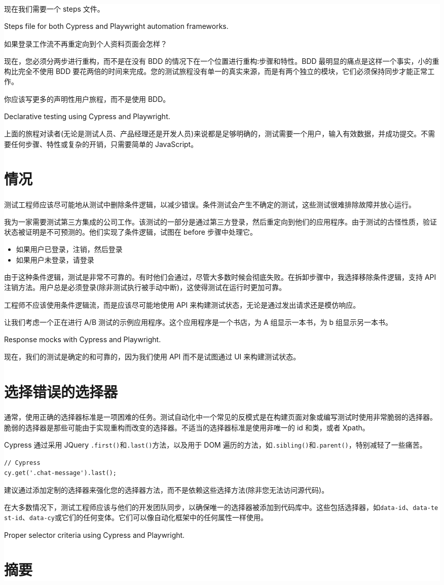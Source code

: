 现在我们需要一个 steps 文件。

Steps file for both Cypress and Playwright automation frameworks.

如果登录工作流不再重定向到个人资料页面会怎样？

现在，您必须分两步进行重构，而不是在没有 BDD 的情况下在一个位置进行重构:步骤和特性。BDD 最明显的痛点是这样一个事实，小的重构比完全不使用 BDD 要花两倍的时间来完成。您的测试旅程没有单一的真实来源，而是有两个独立的模块，它们必须保持同步才能正常工作。

你应该写更多的声明性用户旅程，而不是使用 BDD。

Declarative testing using Cypress and Playwright.

上面的旅程对读者(无论是测试人员、产品经理还是开发人员)来说都是足够明确的，测试需要一个用户，输入有效数据，并成功提交。不需要任何步骤、特性或复杂的开销，只需要简单的 JavaScript。

# 情况

测试工程师应该尽可能地从测试中删除条件逻辑，以减少错误。条件测试会产生不确定的测试，这些测试很难排除故障并放心运行。

我为一家需要测试第三方集成的公司工作。该测试的一部分是通过第三方登录，然后重定向到他们的应用程序。由于测试的古怪性质，验证状态被证明是不可预测的。他们实现了条件逻辑，试图在 before 步骤中处理它。

*   如果用户已登录，注销，然后登录
*   如果用户未登录，请登录

由于这种条件逻辑，测试是非常不可靠的。有时他们会通过，尽管大多数时候会彻底失败。在拆卸步骤中，我选择移除条件逻辑，支持 API 注销方法。用户总是必须登录(除非测试执行被手动中断)，这使得测试在运行时更加可靠。

工程师不应该使用条件逻辑流，而是应该尽可能地使用 API 来构建测试状态，无论是通过发出请求还是模仿响应。

让我们考虑一个正在进行 A/B 测试的示例应用程序。这个应用程序是一个书店，为 A 组显示一本书，为 b 组显示另一本书。

Response mocks with Cypress and Playwright.

现在，我们的测试是确定的和可靠的，因为我们使用 API 而不是试图通过 UI 来构建测试状态。

# 选择错误的选择器

通常，使用正确的选择器标准是一项困难的任务。测试自动化中一个常见的反模式是在构建页面对象或编写测试时使用非常脆弱的选择器。脆弱的选择器是那些可能由于实现重构而改变的选择器。不适当的选择器标准是使用非唯一的 id 和类，或者 Xpath。

Cypress 通过采用 JQuery `.first()`和`.last()`方法，以及用于 DOM 遍历的方法，如`.sibling()`和`.parent()`，特别减轻了一些痛苦。

```
// Cypress
cy.get('.chat-message').last();
```

建议通过添加定制的选择器来强化您的选择器方法，而不是依赖这些选择方法(除非您无法访问源代码)。

在大多数情况下，测试工程师应该与他们的开发团队同步，以确保唯一的选择器被添加到代码库中。这些包括选择器，如`data-id`、`data-test-id`、`data-cy`或它们的任何变体。它们可以像自动化框架中的任何属性一样使用。

Proper selector criteria using Cypress and Playwright.

# 摘要
